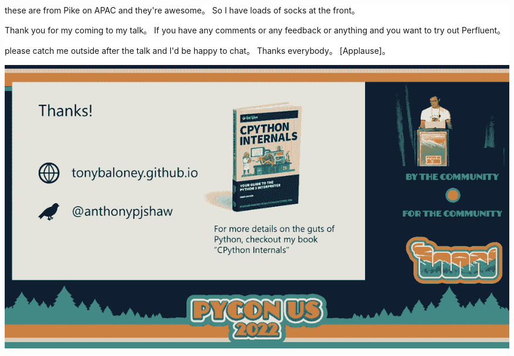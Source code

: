  these are from Pike on APAC and they're awesome。 So I have loads of socks at the front。

 Thank you for my coming to my talk。 If you have any comments or any feedback or anything and you want to try out Perfluent。

 please catch me outside after the talk and I'd be happy to chat。 Thanks everybody。 [Applause]。



![](img/79a6e68138a6c5e208c83518cd529a8d_20.png)